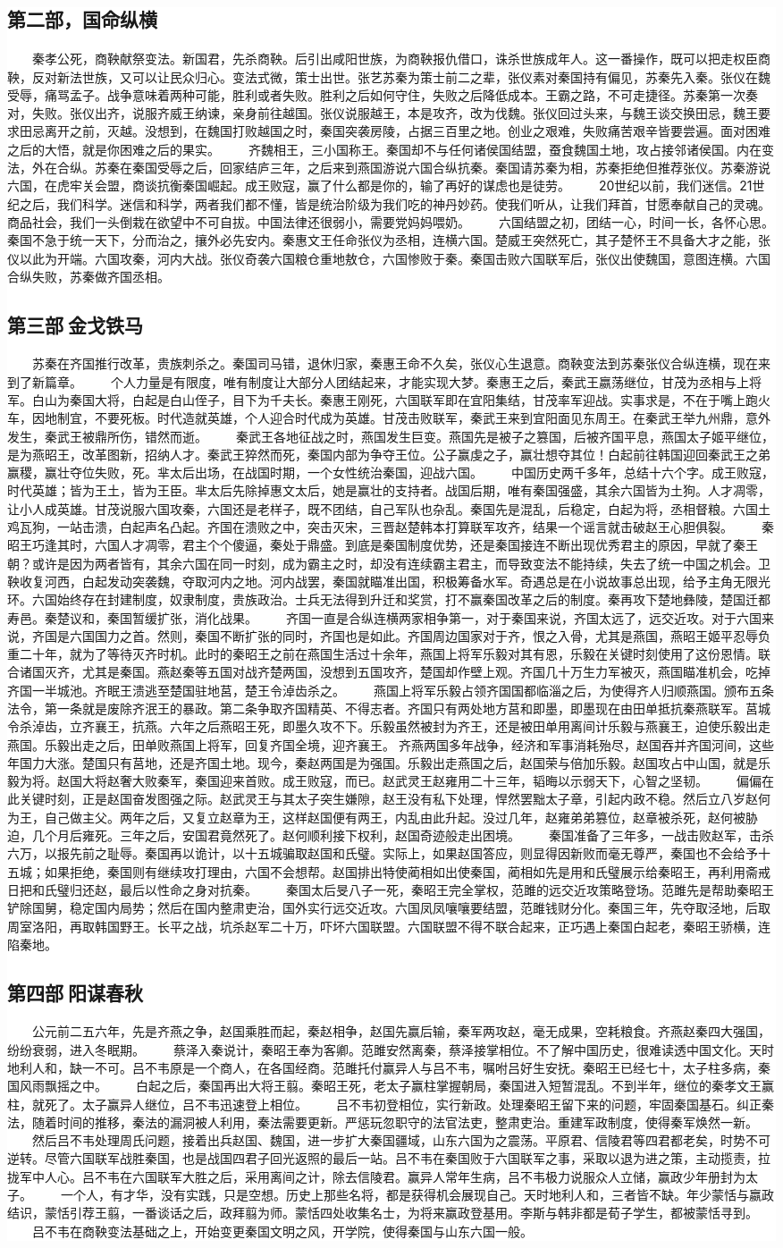 ## 第二部，国命纵横
&emsp;&emsp;秦孝公死，商鞅献祭变法。新国君，先杀商鞅。后引出咸阳世族，为商鞅报仇借口，诛杀世族成年人。这一番操作，既可以把走权臣商鞅，反对新法世族，又可以让民众归心。变法式微，策士出世。张艺苏秦为策士前二之辈，张仪素对秦国持有偏见，苏秦先入秦。张仪在魏受辱，痛骂孟子。战争意味着两种可能，胜利或者失败。胜利之后如何守住，失败之后降低成本。王霸之路，不可走捷径。苏秦第一次奏对，失败。张仪出齐，说服齐威王纳谏，亲身前往越国。张仪说服越王，本是攻齐，改为伐魏。张仪回过头来，与魏王谈交换田忌，魏王要求田忌离开之前，灭越。没想到，在魏国打败越国之时，秦国突袭房陵，占据三百里之地。创业之艰难，失败痛苦艰辛皆要尝遍。面对困难之后的大悟，就是你困难之后的果实。
&emsp;&emsp;齐魏相王，三小国称王。秦国却不与任何诸侯国结盟，蚕食魏国土地，攻占接邻诸侯国。内在变法，外在合纵。苏秦在秦国受辱之后，回家结庐三年，之后来到燕国游说六国合纵抗秦。秦国请苏秦为相，苏秦拒绝但推荐张仪。苏秦游说六国，在虎牢关会盟，商谈抗衡秦国崛起。成王败寇，赢了什么都是你的，输了再好的谋虑也是徒劳。
&emsp;&emsp;20世纪以前，我们迷信。21世纪之后，我们科学。迷信和科学，两者我们都不懂，皆是统治阶级为我们吃的神丹妙药。使我们听从，让我们拜首，甘愿奉献自己的灵魂。商品社会，我们一头倒栽在欲望中不可自拔。中国法律还很弱小，需要党妈妈喂奶。
&emsp;&emsp;六国结盟之初，团结一心，时间一长，各怀心思。秦国不急于统一天下，分而治之，攘外必先安内。秦惠文王任命张仪为丞相，连横六国。楚威王突然死亡，其子楚怀王不具备大才之能，张仪以此为开端。六国攻秦，河内大战。张仪奇袭六国粮仓重地敖仓，六国惨败于秦。秦国击败六国联军后，张仪出使魏国，意图连横。六国合纵失败，苏秦做齐国丞相。

## 第三部 金戈铁马
&emsp;&emsp;苏秦在齐国推行改革，贵族刺杀之。秦国司马错，退休归家，秦惠王命不久矣，张仪心生退意。商鞅变法到苏秦张仪合纵连横，现在来到了新篇章。
&emsp;&emsp;个人力量是有限度，唯有制度让大部分人团结起来，才能实现大梦。秦惠王之后，秦武王嬴荡继位，甘茂为丞相与上将军。白山为秦国大将，白起是白山侄子，目下为千夫长。秦惠王刚死，六国联军即在宜阳集结，甘茂率军迎战。实事求是，不在于嘴上跑火车，因地制宜，不要死板。时代造就英雄，个人迎合时代成为英雄。甘茂击败联军，秦武王来到宜阳面见东周王。在秦武王举九州鼎，意外发生，秦武王被鼎所伤，错然而逝。
&emsp;&emsp;秦武王各地征战之时，燕国发生巨变。燕国先是被子之篡国，后被齐国平息，燕国太子姬平继位，是为燕昭王，改革图新，招纳人才。秦武王猝然而死，秦国内部为争夺王位。公子赢虔之子，赢壮想夺其位！白起前往韩国迎回秦武王之弟赢稷，赢壮夺位失败，死。芈太后出场，在战国时期，一个女性统治秦国，迎战六国。
&emsp;&emsp;中国历史两千多年，总结十六个字。成王败寇，时代英雄；皆为王土，皆为王臣。芈太后先除掉惠文太后，她是赢壮的支持者。战国后期，唯有秦国强盛，其余六国皆为土狗。人才凋零，让小人成英雄。甘茂说服六国攻秦，六国还是老样子，既不团结，自己军队也杂乱。秦国先是混乱，后稳定，白起为将，丞相督粮。六国土鸡瓦狗，一站击溃，白起声名凸起。齐国在溃败之中，突击灭宋，三晋赵楚韩本打算联军攻齐，结果一个谣言就击破赵王心胆俱裂。
&emsp;&emsp;秦昭王巧逢其时，六国人才凋零，君主个个傻逼，秦处于鼎盛。到底是秦国制度优势，还是秦国接连不断出现优秀君主的原因，早就了秦王朝？或许是因为两者皆有，其余六国在同一时刻，成为霸主之时，却没有连续霸主君主，而导致变法不能持续，失去了统一中国之机会。卫鞅收复河西，白起发动突袭魏，夺取河内之地。河内战罢，秦国就瞄准出国，积极筹备水军。奇遇总是在小说故事总出现，给予主角无限光环。六国始终存在封建制度，奴隶制度，贵族政治。士兵无法得到升迁和奖赏，打不赢秦国改革之后的制度。秦再攻下楚地彝陵，楚国迁都寿邑。秦楚议和，秦国暂缓扩张，消化战果。
&emsp;&emsp;齐国一直是合纵连横两家相争第一，对于秦国来说，齐国太远了，远交近攻。对于六国来说，齐国是六国国力之首。然则，秦国不断扩张的同时，齐国也是如此。齐国周边国家对于齐，恨之入骨，尤其是燕国，燕昭王姬平忍辱负重二十年，就为了等待灭齐时机。此时的秦昭王之前在燕国生活过十余年，燕国上将军乐毅对其有恩，乐毅在关键时刻使用了这份恩情。联合诸国灭齐，尤其是秦国。燕赵秦等五国对战齐楚两国，没想到五国攻齐，楚国却作壁上观。齐国几十万生力军被灭，燕国瞄准机会，吃掉齐国一半城池。齐眠王溃逃至楚国驻地莒，楚王令淖齿杀之。
&emsp;&emsp;燕国上将军乐毅占领齐国国都临淄之后，为使得齐人归顺燕国。颁布五条法令，第一条就是废除齐泯王的暴政。第二条争取齐国精英、不得志者。齐国只有两处地方莒和即墨，即墨现在由田单抵抗秦燕联军。莒城令杀淖齿，立齐襄王，抗燕。六年之后燕昭王死，即墨久攻不下。乐毅虽然被封为齐王，还是被田单用离间计乐毅与燕襄王，迫使乐毅出走燕国。乐毅出走之后，田单败燕国上将军，回复齐国全境，迎齐襄王。
齐燕两国多年战争，经济和军事消耗殆尽，赵国吞并齐国河间，这些年国力大涨。楚国只有莒地，还是齐国土地。现今，秦赵两国是为强国。乐毅出走燕国之后，赵国荣与倍加乐毅。赵国攻占中山国，就是乐毅为将。赵国大将赵奢大败秦军，秦国迎来首败。成王败寇，而已。赵武灵王赵雍用二十三年，韬晦以示弱天下，心智之坚韧。
&emsp;&emsp;偏偏在此关键时刻，正是赵国奋发图强之际。赵武灵王与其太子突生嫌隙，赵王没有私下处理，悍然罢黜太子章，引起内政不稳。然后立八岁赵何为王，自己做主父。两年之后，又复立赵章为王，这样赵国便有两王，内乱由此升起。没过几年，赵雍弟弟篡位，赵章被杀死，赵何被胁迫，几个月后雍死。三年之后，安国君竟然死了。赵何顺利接下权利，赵国奇迹般走出困境。
&emsp;&emsp;秦国准备了三年多，一战击败赵军，击杀六万，以报先前之耻辱。秦国再以诡计，以十五城骗取赵国和氏璧。实际上，如果赵国答应，则显得因新败而毫无尊严，秦国也不会给予十五城；如果拒绝，秦国则有继续攻打理由，六国不会想帮。赵国排出特使蔺相如出使秦国，蔺相如先是用和氏璧展示给秦昭王，再利用斋戒日把和氏璧归还赵，最后以性命之身对抗秦。
&emsp;&emsp;秦国太后旻八子一死，秦昭王完全掌权，范雎的远交近攻策略登场。范雎先是帮助秦昭王铲除国舅，稳定国内局势；然后在国内整肃吏治，国外实行远交近攻。六国凤凤嚷嚷要结盟，范雎钱财分化。秦国三年，先夺取泾地，后取周室洛阳，再取韩国野王。长平之战，坑杀赵军二十万，吓坏六国联盟。六国联盟不得不联合起来，正巧遇上秦国白起老，秦昭王骄横，连陷秦地。

## 第四部 阳谋春秋
&emsp;&emsp;公元前二五六年，先是齐燕之争，赵国乘胜而起，秦赵相争，赵国先赢后输，秦军两攻赵，毫无成果，空耗粮食。齐燕赵秦四大强国，纷纷衰弱，进入冬眠期。
&emsp;&emsp;蔡泽入秦说计，秦昭王奉为客卿。范雎安然离秦，蔡泽接掌相位。不了解中国历史，很难读透中国文化。天时地利人和，缺一不可。吕不韦原是一个商人，在各国经商。范雎托付赢异人与吕不韦，嘱咐吕好生安抚。秦昭王已经七十，太子柱多病，秦国风雨飘摇之中。
&emsp;&emsp;白起之后，秦国再出大将王翦。秦昭王死，老太子赢柱掌握朝局，秦国进入短暂混乱。不到半年，继位的秦孝文王赢柱，就死了。太子赢异人继位，吕不韦迅速登上相位。
&emsp;&emsp;吕不韦初登相位，实行新政。处理秦昭王留下来的问题，牢固秦国基石。纠正秦法，随着时间的推移，秦法的漏洞被人利用，秦法需要更新。严惩玩忽职守的法官法吏，整肃吏治。重建军政制度，使得秦军焕然一新。
&emsp;&emsp;然后吕不韦处理周氏问题，接着出兵赵国、魏国，进一步扩大秦国疆域，山东六国为之震荡。平原君、信陵君等四君都老矣，时势不可逆转。尽管六国联军战胜秦国，也是战国四君子回光返照的最后一站。吕不韦在秦国败于六国联军之事，采取以退为进之策，主动揽责，拉拢军中人心。吕不韦在六国联军大胜之后，采用离间之计，除去信陵君。赢异人常年生病，吕不韦极力说服众人立储，赢政少年册封为太子。
&emsp;&emsp;一个人，有才华，没有实践，只是空想。历史上那些名将，都是获得机会展现自己。天时地利人和，三者皆不缺。年少蒙恬与嬴政结识，蒙恬引荐王翦，一番谈话之后，政拜翦为师。蒙恬四处收集名士，为将来赢政登基用。李斯与韩非都是荀子学生，都被蒙恬寻到。
&emsp;&emsp;吕不韦在商鞅变法基础之上，开始变更秦国文明之风，开学院，使得秦国与山东六国一般。
